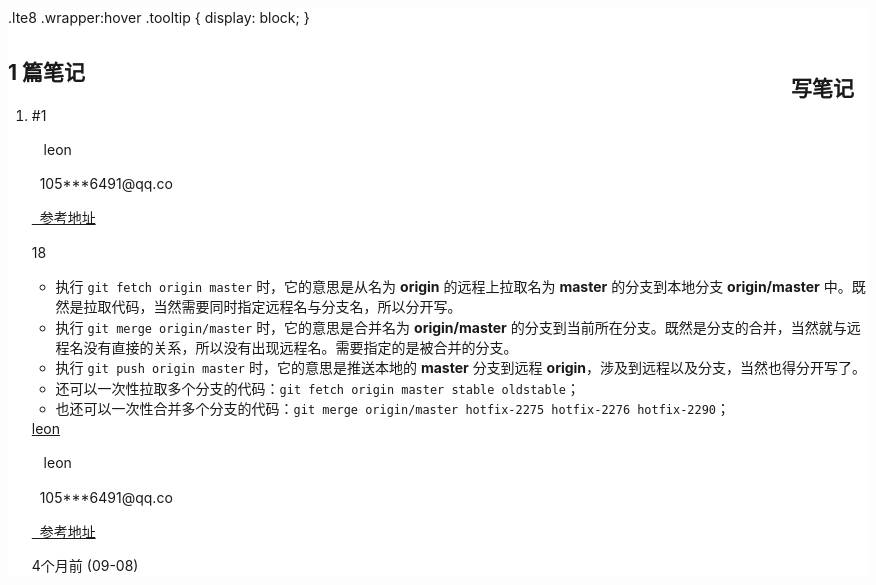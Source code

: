 .lte8 .wrapper:hover .tooltip {
  display: block;
}

</style>

<div class="title" id="comments">
	<h2 class="">
    <div class="altblock">
		    	<i style="font-size:28px;margin-top: 8px;" class="fa fa-pencil-square-o" aria-hidden="true"></i>
    	    </div>
    <span class="mw-headline" id="qa_headline">1  篇笔记</span>
	<span class="mw-headline" id="user_add_note" style="float:right;line-height: 62px;padding-right: 14px;"><i class="fa fa-pencil-square-o" aria-hidden="true"></i>  写笔记</span>
    </h2>
</div>

<div id="postcomments"   >
	<ol class="commentlist">
		<li class="comment even thread-even depth-1" id="comment-46547"><span class="comt-f">#1</span><div class="comt-avatar wrapper"><i style="font-size:36px;" class="fa fa-user-circle" aria-hidden="true"></i><div class="tooltip"><p><i class="fa fa-user" aria-hidden="true"></i>&nbsp;&nbsp;&nbsp;leon</p><p><i class="fa fa-envelope" aria-hidden="true"></i>&nbsp;&nbsp;105***6491@qq.co</p><p><i class="fa fa-external-link" aria-hidden="true"></i> <a rel="nofollow" target="_blank" href="https://blog.twofei.com/695/">&nbsp;&nbsp;参考地址</a></p></div><div id="runoobvote-id-46547" data-commid = "46547" class="upvotejs"><a class="upvote"></a> <span class="count">18</span></div></div><div class="comt-main" id="div-comment-46547"><ul><li>执行&nbsp;<code>git fetch origin master</code>&nbsp;时，它的意思是从名为&nbsp;<strong>origin</strong>&nbsp;的远程上拉取名为&nbsp;<strong>master</strong>&nbsp;的分支到本地分支&nbsp;<strong>origin/master</strong>&nbsp;中。既然是拉取代码，当然需要同时指定远程名与分支名，所以分开写。</li><li>执行&nbsp;<code>git merge origin/master</code>&nbsp;时，它的意思是合并名为&nbsp;<strong>origin/master</strong>&nbsp;的分支到当前所在分支。既然是分支的合并，当然就与远程名没有直接的关系，所以没有出现远程名。需要指定的是被合并的分支。</li><li>执行&nbsp;<code>git push origin master</code>&nbsp;时，它的意思是推送本地的&nbsp;<strong>master</strong>&nbsp;分支到远程&nbsp;<strong>origin</strong>，涉及到远程以及分支，当然也得分开写了。</li><li>还可以一次性拉取多个分支的代码：<code>git fetch origin master stable oldstable</code>；</li><li>也还可以一次性合并多个分支的代码：<code>git merge origin/master hotfix-2275 hotfix-2276 hotfix-2290</code>；</li></ul><div class="comt-meta wrapper"><span class="comt-author"><a target="_blank" href="javascript:;">leon</a><div class="tooltip tooltip1"><p><i class="fa fa-user" aria-hidden="true"></i>&nbsp;&nbsp;&nbsp;leon</p><p><i class="fa fa-envelope" aria-hidden="true"></i>&nbsp;&nbsp;105***6491@qq.co</p><p><i class="fa fa-external-link" aria-hidden="true"></i> <a rel="nofollow" target="_blank" href="https://blog.twofei.com/695/">&nbsp;&nbsp;参考地址</a></p></div></span>4个月前 (09-08)</div></div></li><!-- #comment-## -->
	</ol>
	<div class="pagenav">
			</div>
</div>
<div id="respond" class="no_webshot"> 
		<div class="comment-signarea" style="display:none; padding: 20px 20px;"> 
	<h3 class="text-muted" id="share_code" style="color: #799961;"><i class="fa fa-pencil-square-o" aria-hidden="true"></i> 点我分享笔记</h3>
	<!--
	<p style="font-size:14px;">笔记需要是本篇文章的内容扩展！</p><br>
	<p style="font-size:12px;"><a href="//www.runoob.com/tougao" target="_blank">文章投稿，可点击这里</a></p>
	<p style="font-size:14px;"><a href="/w3cnote/runoob-user-test-intro.html#invite" target="_blank">注册邀请码获取方式</a></p>
		<h3 class="text-muted"><i class="fa fa-info-circle" aria-hidden="true"></i> 分享笔记前必须<a href="javascript:;" class="runoob-pop">登录</a>！</h3>
		<p><a href="/w3cnote/runoob-user-test-intro.html#invite" target="_blank">注册邀请码获取方式</a></p>-->
	</div>
		